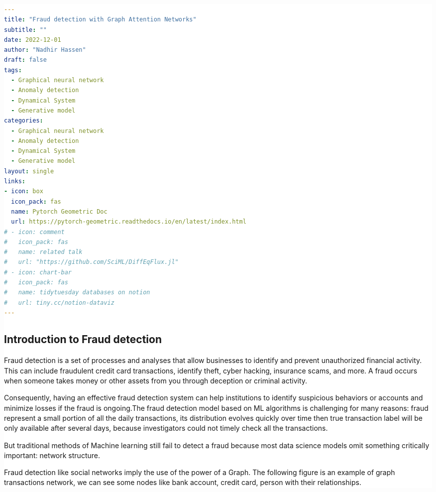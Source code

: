 ```yaml
---
title: "Fraud detection with Graph Attention Networks"
subtitle: ""
date: 2022-12-01
author: "Nadhir Hassen"
draft: false
tags:
  - Graphical neural network
  - Anomaly detection
  - Dynamical System
  - Generative model
categories:
  - Graphical neural network
  - Anomaly detection
  - Dynamical System
  - Generative model
layout: single
links:
- icon: box
  icon_pack: fas
  name: Pytorch Geometric Doc
  url: https://pytorch-geometric.readthedocs.io/en/latest/index.html
# - icon: comment
#   icon_pack: fas
#   name: related talk
#   url: "https://github.com/SciML/DiffEqFlux.jl"
# - icon: chart-bar
#   icon_pack: fas
#   name: tidytuesday databases on notion
#   url: tiny.cc/notion-dataviz
---
```



## Introduction to Fraud detection 

Fraud detection is a set of processes and analyses that allow businesses to identify and prevent unauthorized financial activity. This can include fraudulent credit card transactions, identify theft, cyber hacking, insurance scams, and more. A fraud occurs when someone takes money or other assets from you through deception or criminal activity.

Consequently, having an effective fraud detection system can help institutions to identify suspicious behaviors or accounts and minimize losses if the fraud is ongoing.The fraud detection model based on ML algorithms is challenging for many reasons: fraud represent a small portion of all the daily transactions, its distribution evolves quickly over time then true transaction label will be only available after several days, because investigators could not timely check all the transactions.

But traditional methods of Machine learning still fail to detect a fraud because most data science models omit something critically important: network structure.

Fraud detection like social networks imply the use of the power of a Graph. The following figure is an example of graph transactions network, we can see some nodes like bank account, credit card, person with their relationships.
